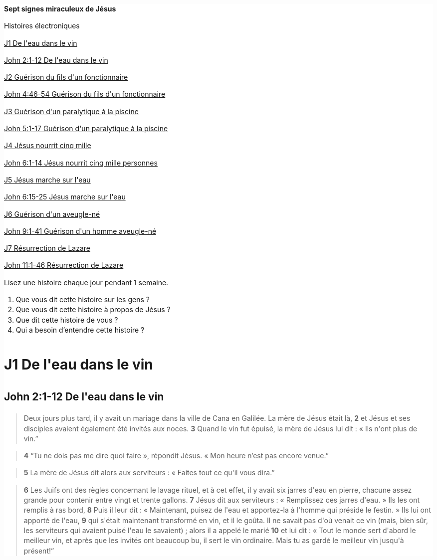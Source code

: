 **Sept signes miraculeux de Jésus**

Histoires électroniques

[J1 De l'eau dans le vin](#j1-de-leau-dans-le-vin)

[John 2:1-12 De l'eau dans le vin](#john-2:1-12-de-leau-dans-le-vin)

[J2 Guérison du fils d'un fonctionnaire](#j2-guérison-du-fils-dun-fonctionnaire)

[John 4:46-54 Guérison du fils d'un fonctionnaire](#john-4:46-54-guérison-du-fils-dun-fonctionnaire)

[J3 Guérison d'un paralytique à la piscine](#j3-guérison-dun-paralytique-à-la-piscine)

[John 5:1-17 Guérison d'un paralytique à la piscine](#john-5:1-17-guérison-dun-paralytique-à-la-piscine)

[J4 Jésus nourrit cinq mille](#j4-jésus-nourrit-cinq-mille)

[John 6:1-14 Jésus nourrit cinq mille personnes](#john-6:1-14-jésus-nourrit-cinq-mille-personnes)

[J5 Jésus marche sur l'eau](#j5-jésus-marche-sur-leau)

[John 6:15-25 Jésus marche sur l'eau](#john-6:15-25-jésus-marche-sur-leau)

[J6 Guérison d'un aveugle-né](#j6-guérison-dun-aveugle-né)

[John 9:1-41 Guérison d'un homme aveugle-né](#john-9:1-41-guérison-dun-homme-aveugle-né)

[J7 Résurrection de Lazare](#j7-résurrection-de-lazare)

[John 11:1-46 Résurrection de Lazare](#john-11:1-46-résurrection-de-lazare)

Lisez une histoire chaque jour pendant 1 semaine.

1.  Que vous dit cette histoire sur les gens ?
2.  Que vous dit cette histoire à propos de Jésus ?
3.  Que dit cette histoire de vous ?
4.  Qui a besoin d’entendre cette histoire ?

# J1 De l'eau dans le vin

## John 2:1-12 De l'eau dans le vin

>   Deux jours plus tard, il y avait un mariage dans la ville de Cana en Galilée. La mère de Jésus était là, **2** et Jésus et ses disciples avaient également été invités aux noces. **3** Quand le vin fut épuisé, la mère de Jésus lui dit : « Ils n'ont plus de vin.”

>   **4** “Tu ne dois pas me dire quoi faire », répondit Jésus. « Mon heure n’est pas encore venue.”

>   **5** La mère de Jésus dit alors aux serviteurs : « Faites tout ce qu'il vous dira.”

>   **6** Les Juifs ont des règles concernant le lavage rituel, et à cet effet, il y avait six jarres d'eau en pierre, chacune assez grande pour contenir entre vingt et trente gallons. **7** Jésus dit aux serviteurs : « Remplissez ces jarres d'eau. » Ils les ont remplis à ras bord, **8** Puis il leur dit : « Maintenant, puisez de l'eau et apportez-la à l'homme qui préside le festin. » Ils lui ont apporté de l'eau, **9** qui s'était maintenant transformé en vin, et il le goûta. Il ne savait pas d'où venait ce vin (mais, bien sûr, les serviteurs qui avaient puisé l'eau le savaient) ; alors il a appelé le marié **10** et lui dit : « Tout le monde sert d'abord le meilleur vin, et après que les invités ont beaucoup bu, il sert le vin ordinaire. Mais tu as gardé le meilleur vin jusqu'à présent!”
